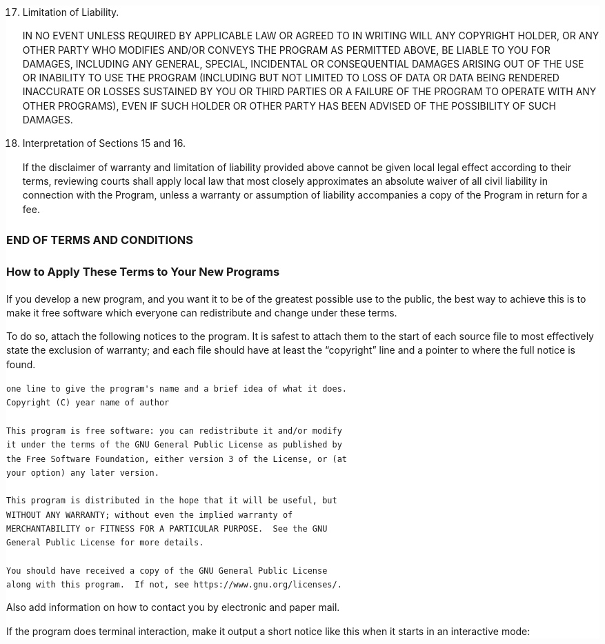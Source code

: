 17. Limitation of Liability.

    IN NO EVENT UNLESS REQUIRED BY APPLICABLE LAW OR AGREED TO IN WRITING
    WILL ANY COPYRIGHT HOLDER, OR ANY OTHER PARTY WHO MODIFIES AND/OR
    CONVEYS THE PROGRAM AS PERMITTED ABOVE, BE LIABLE TO YOU FOR DAMAGES,
    INCLUDING ANY GENERAL, SPECIAL, INCIDENTAL OR CONSEQUENTIAL DAMAGES
    ARISING OUT OF THE USE OR INABILITY TO USE THE PROGRAM (INCLUDING BUT
    NOT LIMITED TO LOSS OF DATA OR DATA BEING RENDERED INACCURATE OR
    LOSSES SUSTAINED BY YOU OR THIRD PARTIES OR A FAILURE OF THE PROGRAM
    TO OPERATE WITH ANY OTHER PROGRAMS), EVEN IF SUCH HOLDER OR OTHER
    PARTY HAS BEEN ADVISED OF THE POSSIBILITY OF SUCH DAMAGES.

18. Interpretation of Sections 15 and 16.

    If the disclaimer of warranty and limitation of liability provided
    above cannot be given local legal effect according to their terms,
    reviewing courts shall apply local law that most closely approximates
    an absolute waiver of all civil liability in connection with the
    Program, unless a warranty or assumption of liability accompanies a
    copy of the Program in return for a fee.

### END OF TERMS AND CONDITIONS

### How to Apply These Terms to Your New Programs

If you develop a new program, and you want it to be of the greatest
possible use to the public, the best way to achieve this is to make it
free software which everyone can redistribute and change under these
terms.

To do so, attach the following notices to the program. It is safest
to attach them to the start of each source file to most effectively
state the exclusion of warranty; and each file should have at least
the “copyright” line and a pointer to where the full notice is found.

    one line to give the program's name and a brief idea of what it does.
    Copyright (C) year name of author

    This program is free software: you can redistribute it and/or modify
    it under the terms of the GNU General Public License as published by
    the Free Software Foundation, either version 3 of the License, or (at
    your option) any later version.

    This program is distributed in the hope that it will be useful, but
    WITHOUT ANY WARRANTY; without even the implied warranty of
    MERCHANTABILITY or FITNESS FOR A PARTICULAR PURPOSE.  See the GNU
    General Public License for more details.

    You should have received a copy of the GNU General Public License
    along with this program.  If not, see https://www.gnu.org/licenses/.

Also add information on how to contact you by electronic and paper mail.

If the program does terminal interaction, make it output a short
notice like this when it starts in an interactive mode:
